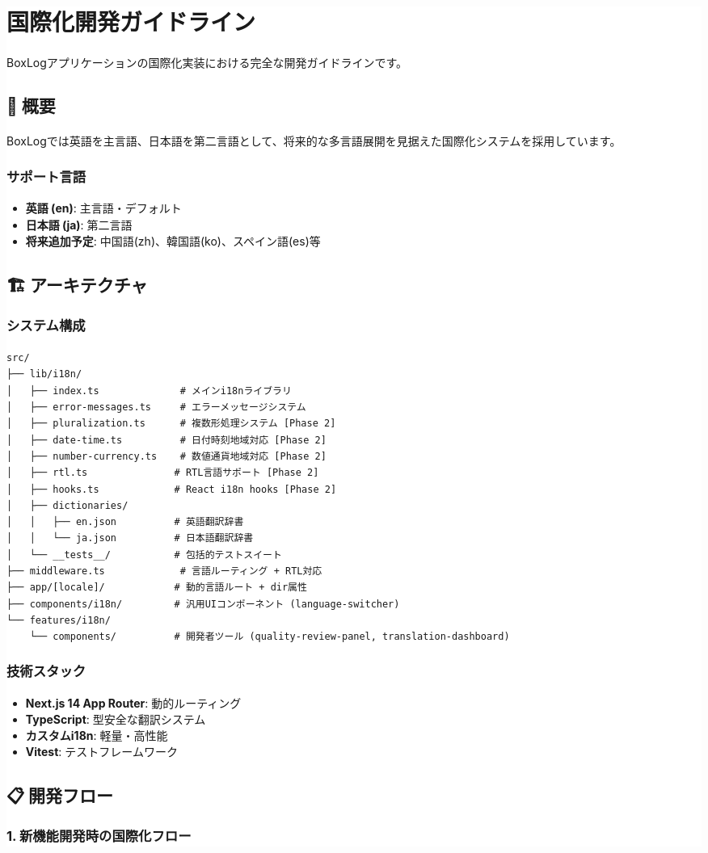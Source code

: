 # 国際化開発ガイドライン

BoxLogアプリケーションの国際化実装における完全な開発ガイドラインです。

## 🎯 概要

BoxLogでは英語を主言語、日本語を第二言語として、将来的な多言語展開を見据えた国際化システムを採用しています。

### サポート言語

- **英語 (en)**: 主言語・デフォルト
- **日本語 (ja)**: 第二言語
- **将来追加予定**: 中国語(zh)、韓国語(ko)、スペイン語(es)等

## 🏗️ アーキテクチャ

### システム構成

```
src/
├── lib/i18n/
│   ├── index.ts              # メインi18nライブラリ
│   ├── error-messages.ts     # エラーメッセージシステム
│   ├── pluralization.ts      # 複数形処理システム [Phase 2]
│   ├── date-time.ts          # 日付時刻地域対応 [Phase 2]
│   ├── number-currency.ts    # 数値通貨地域対応 [Phase 2]
│   ├── rtl.ts               # RTL言語サポート [Phase 2]
│   ├── hooks.ts             # React i18n hooks [Phase 2]
│   ├── dictionaries/
│   │   ├── en.json          # 英語翻訳辞書
│   │   └── ja.json          # 日本語翻訳辞書
│   └── __tests__/           # 包括的テストスイート
├── middleware.ts             # 言語ルーティング + RTL対応
├── app/[locale]/            # 動的言語ルート + dir属性
├── components/i18n/         # 汎用UIコンポーネント (language-switcher)
└── features/i18n/
    └── components/          # 開発者ツール (quality-review-panel, translation-dashboard)
```

### 技術スタック

- **Next.js 14 App Router**: 動的ルーティング
- **TypeScript**: 型安全な翻訳システム
- **カスタムi18n**: 軽量・高性能
- **Vitest**: テストフレームワーク

## 📋 開発フロー

### 1. 新機能開発時の国際化フロー
